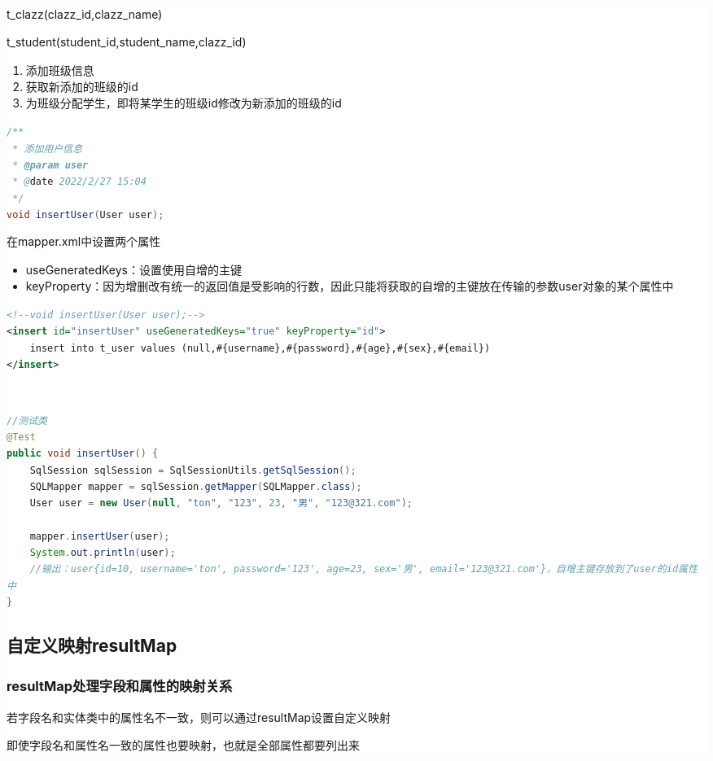 t_clazz(clazz_id,clazz_name)  

t_student(student_id,student_name,clazz_id)  

1. 添加班级信息  
2. 获取新添加的班级的id  
3. 为班级分配学生，即将某学生的班级id修改为新添加的班级的id



```java
/**
 * 添加用户信息
 * @param user 
 * @date 2022/2/27 15:04
 */
void insertUser(User user);
```

在mapper.xml中设置两个属性

- useGeneratedKeys：设置使用自增的主键  
- keyProperty：因为增删改有统一的返回值是受影响的行数，因此只能将获取的自增的主键放在传输的参数user对象的某个属性中

```xml
<!--void insertUser(User user);-->
<insert id="insertUser" useGeneratedKeys="true" keyProperty="id">
	insert into t_user values (null,#{username},#{password},#{age},#{sex},#{email})
</insert>
```

<br>

```java
//测试类
@Test
public void insertUser() {
	SqlSession sqlSession = SqlSessionUtils.getSqlSession();
	SQLMapper mapper = sqlSession.getMapper(SQLMapper.class);
	User user = new User(null, "ton", "123", 23, "男", "123@321.com");
  
	mapper.insertUser(user);
	System.out.println(user);
	//输出：user{id=10, username='ton', password='123', age=23, sex='男', email='123@321.com'}，自增主键存放到了user的id属性中
}
```





## 自定义映射resultMap

### resultMap处理字段和属性的映射关系

若字段名和实体类中的属性名不一致，则可以通过resultMap设置自定义映射

即使字段名和属性名一致的属性也要映射，也就是全部属性都要列出来
